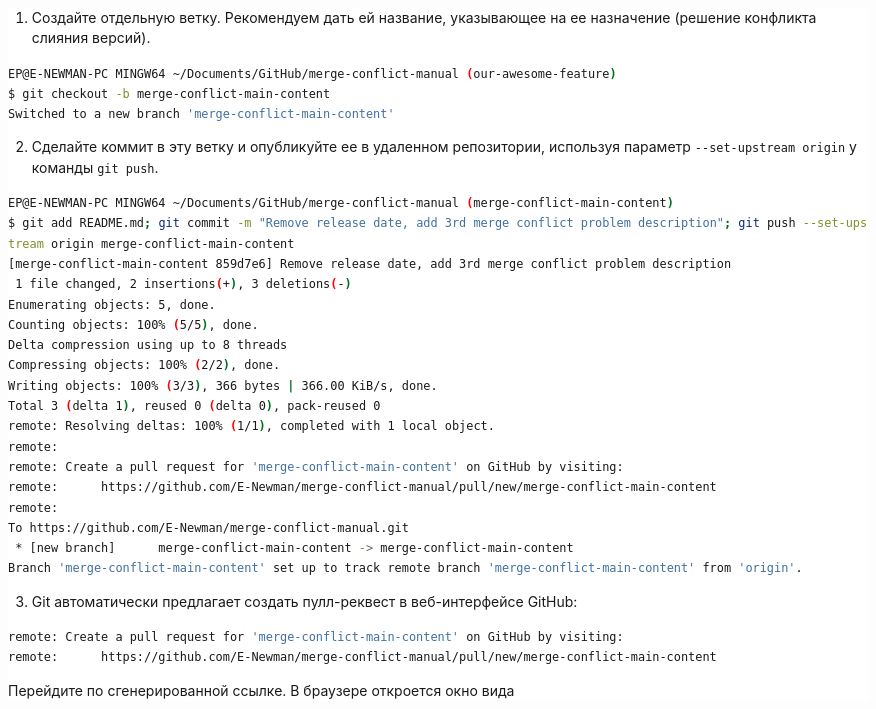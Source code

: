 1. Создайте отдельную ветку. Рекомендуем дать ей название, указывающее на ее назначение (решение конфликта слияния версий).

```bash
EP@E-NEWMAN-PC MINGW64 ~/Documents/GitHub/merge-conflict-manual (our-awesome-feature)
$ git checkout -b merge-conflict-main-content
Switched to a new branch 'merge-conflict-main-content'
```

2. Сделайте коммит в эту ветку и опубликуйте ее в удаленном репозитории, используя параметр `--set-upstream origin` у команды `git push`.

```bash
EP@E-NEWMAN-PC MINGW64 ~/Documents/GitHub/merge-conflict-manual (merge-conflict-main-content)
$ git add README.md; git commit -m "Remove release date, add 3rd merge conflict problem description"; git push --set-upstream origin merge-conflict-main-content
[merge-conflict-main-content 859d7e6] Remove release date, add 3rd merge conflict problem description
 1 file changed, 2 insertions(+), 3 deletions(-)
Enumerating objects: 5, done.
Counting objects: 100% (5/5), done.
Delta compression using up to 8 threads
Compressing objects: 100% (2/2), done.
Writing objects: 100% (3/3), 366 bytes | 366.00 KiB/s, done.
Total 3 (delta 1), reused 0 (delta 0), pack-reused 0
remote: Resolving deltas: 100% (1/1), completed with 1 local object.
remote:
remote: Create a pull request for 'merge-conflict-main-content' on GitHub by visiting:
remote:      https://github.com/E-Newman/merge-conflict-manual/pull/new/merge-conflict-main-content
remote:
To https://github.com/E-Newman/merge-conflict-manual.git
 * [new branch]      merge-conflict-main-content -> merge-conflict-main-content
Branch 'merge-conflict-main-content' set up to track remote branch 'merge-conflict-main-content' from 'origin'.
```

3. Git автоматически предлагает создать пулл-реквест в веб-интерфейсе GitHub:

```bash
remote: Create a pull request for 'merge-conflict-main-content' on GitHub by visiting:
remote:      https://github.com/E-Newman/merge-conflict-manual/pull/new/merge-conflict-main-content
```

Перейдите по сгенерированной ссылке. В браузере откроется окно вида
